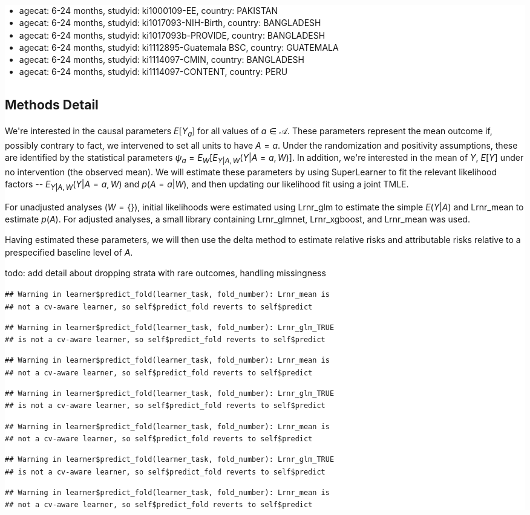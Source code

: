 * agecat: 6-24 months, studyid: ki1000109-EE, country: PAKISTAN
* agecat: 6-24 months, studyid: ki1017093-NIH-Birth, country: BANGLADESH
* agecat: 6-24 months, studyid: ki1017093b-PROVIDE, country: BANGLADESH
* agecat: 6-24 months, studyid: ki1112895-Guatemala BSC, country: GUATEMALA
* agecat: 6-24 months, studyid: ki1114097-CMIN, country: BANGLADESH
* agecat: 6-24 months, studyid: ki1114097-CONTENT, country: PERU

## Methods Detail

We're interested in the causal parameters $E[Y_a]$ for all values of $a \in \mathcal{A}$. These parameters represent the mean outcome if, possibly contrary to fact, we intervened to set all units to have $A=a$. Under the randomization and positivity assumptions, these are identified by the statistical parameters $\psi_a=E_W[E_{Y|A,W}(Y|A=a,W)]$.  In addition, we're interested in the mean of $Y$, $E[Y]$ under no intervention (the observed mean). We will estimate these parameters by using SuperLearner to fit the relevant likelihood factors -- $E_{Y|A,W}(Y|A=a,W)$ and $p(A=a|W)$, and then updating our likelihood fit using a joint TMLE.

For unadjusted analyses ($W=\{\}$), initial likelihoods were estimated using Lrnr_glm to estimate the simple $E(Y|A)$ and Lrnr_mean to estimate $p(A)$. For adjusted analyses, a small library containing Lrnr_glmnet, Lrnr_xgboost, and Lrnr_mean was used.

Having estimated these parameters, we will then use the delta method to estimate relative risks and attributable risks relative to a prespecified baseline level of $A$.

todo: add detail about dropping strata with rare outcomes, handling missingness



```
## Warning in learner$predict_fold(learner_task, fold_number): Lrnr_mean is
## not a cv-aware learner, so self$predict_fold reverts to self$predict
```

```
## Warning in learner$predict_fold(learner_task, fold_number): Lrnr_glm_TRUE
## is not a cv-aware learner, so self$predict_fold reverts to self$predict
```

```
## Warning in learner$predict_fold(learner_task, fold_number): Lrnr_mean is
## not a cv-aware learner, so self$predict_fold reverts to self$predict
```

```
## Warning in learner$predict_fold(learner_task, fold_number): Lrnr_glm_TRUE
## is not a cv-aware learner, so self$predict_fold reverts to self$predict
```

```
## Warning in learner$predict_fold(learner_task, fold_number): Lrnr_mean is
## not a cv-aware learner, so self$predict_fold reverts to self$predict
```

```
## Warning in learner$predict_fold(learner_task, fold_number): Lrnr_glm_TRUE
## is not a cv-aware learner, so self$predict_fold reverts to self$predict
```

```
## Warning in learner$predict_fold(learner_task, fold_number): Lrnr_mean is
## not a cv-aware learner, so self$predict_fold reverts to self$predict
```

